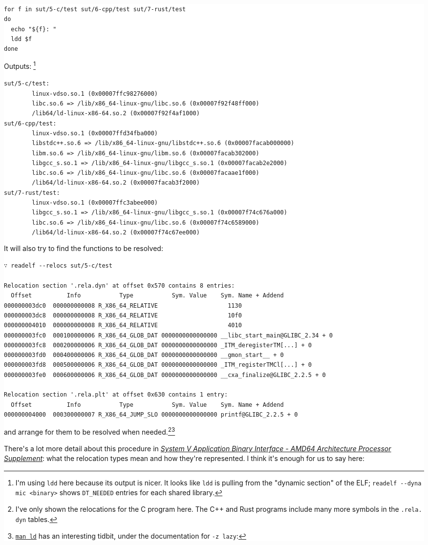 ```shell
for f in sut/5-c/test sut/6-cpp/test sut/7-rust/test
do
  echo "${f}: "
  ldd $f
done
```

Outputs: [^ldd]

[^ldd]: I'm using `ldd` here because its output is nicer. It looks like `ldd` is pulling from the "dynamic section"
of the ELF; `readelf --dynamic <binary>` shows `DT_NEEDED` entries for each shared library.

```
sut/5-c/test:
        linux-vdso.so.1 (0x00007ffc98276000)
        libc.so.6 => /lib/x86_64-linux-gnu/libc.so.6 (0x00007f92f48ff000)
        /lib64/ld-linux-x86-64.so.2 (0x00007f92f4af1000)
sut/6-cpp/test:
        linux-vdso.so.1 (0x00007ffd34fba000)
        libstdc++.so.6 => /lib/x86_64-linux-gnu/libstdc++.so.6 (0x00007facab000000)
        libm.so.6 => /lib/x86_64-linux-gnu/libm.so.6 (0x00007facab302000)
        libgcc_s.so.1 => /lib/x86_64-linux-gnu/libgcc_s.so.1 (0x00007facab2e2000)
        libc.so.6 => /lib/x86_64-linux-gnu/libc.so.6 (0x00007facaae1f000)
        /lib64/ld-linux-x86-64.so.2 (0x00007facab3f2000)
sut/7-rust/test:
        linux-vdso.so.1 (0x00007ffc3abee000)
        libgcc_s.so.1 => /lib/x86_64-linux-gnu/libgcc_s.so.1 (0x00007f74c676a000)
        libc.so.6 => /lib/x86_64-linux-gnu/libc.so.6 (0x00007f74c6589000)
        /lib64/ld-linux-x86-64.so.2 (0x00007f74c67ee000)
```

It will also try to find the functions to be resolved:

```shell
∵ readelf --relocs sut/5-c/test

Relocation section '.rela.dyn' at offset 0x570 contains 8 entries:
  Offset          Info           Type           Sym. Value    Sym. Name + Addend
000000003dc0  000000000008 R_X86_64_RELATIVE                    1130
000000003dc8  000000000008 R_X86_64_RELATIVE                    10f0
000000004010  000000000008 R_X86_64_RELATIVE                    4010
000000003fc0  000100000006 R_X86_64_GLOB_DAT 0000000000000000 __libc_start_main@GLIBC_2.34 + 0
000000003fc8  000200000006 R_X86_64_GLOB_DAT 0000000000000000 _ITM_deregisterTM[...] + 0
000000003fd0  000400000006 R_X86_64_GLOB_DAT 0000000000000000 __gmon_start__ + 0
000000003fd8  000500000006 R_X86_64_GLOB_DAT 0000000000000000 _ITM_registerTMCl[...] + 0
000000003fe0  000600000006 R_X86_64_GLOB_DAT 0000000000000000 __cxa_finalize@GLIBC_2.2.5 + 0

Relocation section '.rela.plt' at offset 0x630 contains 1 entry:
  Offset          Info           Type           Sym. Value    Sym. Name + Addend
000000004000  000300000007 R_X86_64_JUMP_SLO 0000000000000000 printf@GLIBC_2.2.5 + 0
```

and arrange for them to be resolved when needed.[^c-relocs][^deferred]

There's a lot more detail about this procedure in [_System V Application Binary Interface - AMD64 Architecture Processor Supplement_](https://refspecs.linuxbase.org/elf/x86_64-abi-0.99.pdf): what the relocation types mean and how they're represented.
I think it's enough for us to say here:


[^binfmt-misc]: As far as I can tell, these two are built-in to the kernel.
[^commit-1]: My repository is sitting at commit `5576338b`.
[^linker]: ...well, the static linker; but we aren't invoking it separately in these builds. Yet.
[^c-relocs]: I've only shown the relocations for the C program here. The C++ and Rust programs include many more symbols in the `.rela.dyn` tables.
[^deferred]: [`man ld`](https://linux.die.net/man/1/ld) has an interesting tidbit, under the documentation for `-z lazy`:
[^link]: ...well, link, same as above.
[^ish]: In one case -- `no-cache` on the server - `zsh` outperformed `bash`. I haven't computed the statistical power of these tests; I'm not sure if "bash and zsh are close" and that's just nois, or if this is pointing to something deeper about which libraries are used, or something else.